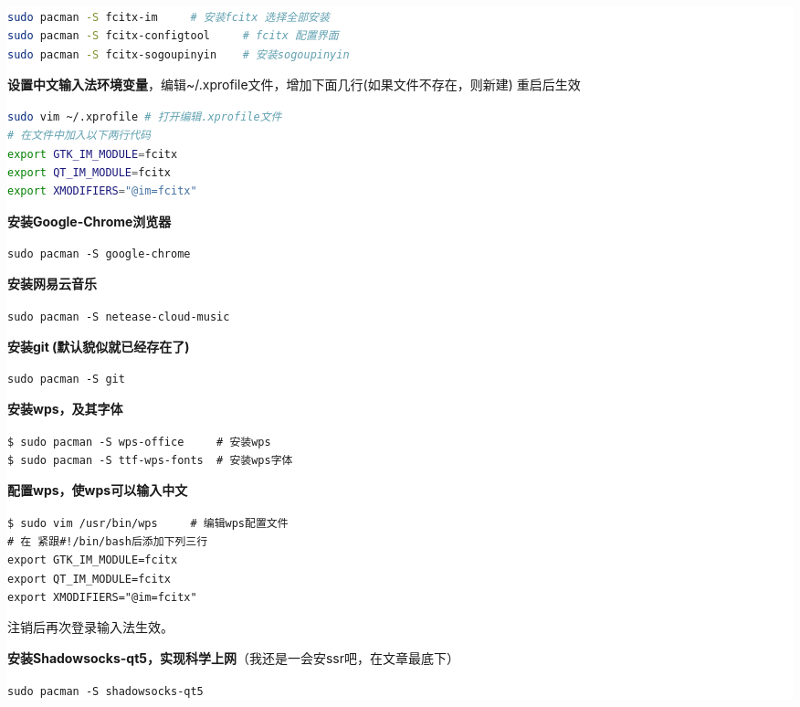 ```bash
sudo pacman -S fcitx-im 	# 安装fcitx 选择全部安装
sudo pacman -S fcitx-configtool 	# fcitx 配置界面
sudo pacman -S fcitx-sogoupinyin 	# 安装sogoupinyin
```

**设置中文输入法环境变量**，编辑~/.xprofile文件，增加下面几行(如果文件不存在，则新建)    重启后生效

```bash
sudo vim ~/.xprofile # 打开编辑.xprofile文件
# 在文件中加入以下两行代码
export GTK_IM_MODULE=fcitx
export QT_IM_MODULE=fcitx
export XMODIFIERS="@im=fcitx"
```



**安装Google-Chrome浏览器**

```
sudo pacman -S google-chrome
```

**安装网易云音乐**

```
sudo pacman -S netease-cloud-music
```

**安装git (默认貌似就已经存在了)**

```
sudo pacman -S git
```

**安装wps，及其字体**

```
$ sudo pacman -S wps-office     # 安装wps
$ sudo pacman -S ttf-wps-fonts  # 安装wps字体
```

**配置wps，使wps可以输入中文**

```
$ sudo vim /usr/bin/wps     # 编辑wps配置文件
# 在 紧跟#!/bin/bash后添加下列三行
export GTK_IM_MODULE=fcitx
export QT_IM_MODULE=fcitx
export XMODIFIERS="@im=fcitx"
```

注销后再次登录输入法生效。



**安装Shadowsocks-qt5，实现科学上网**（我还是一会安ssr吧，在文章最底下）

```
sudo pacman -S shadowsocks-qt5
```
